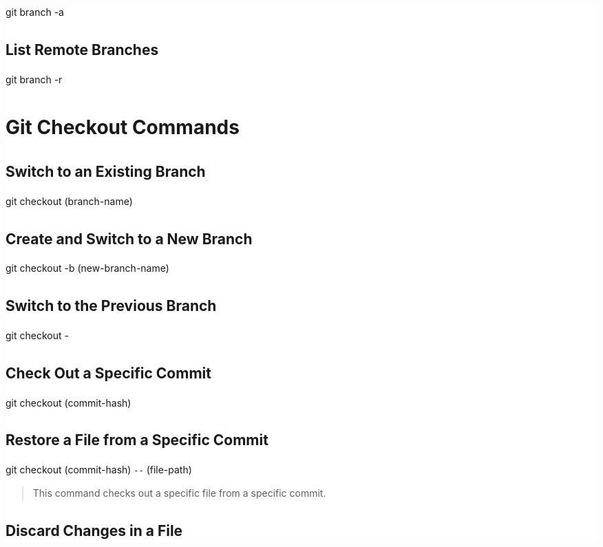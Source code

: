 git branch -a


<a id="org0cb2501"></a>

## List Remote Branches

git branch -r


<a id="org46e9e99"></a>

# Git Checkout Commands


<a id="org67ba876"></a>

## Switch to an Existing Branch

git checkout (branch-name)


<a id="orgf3e452e"></a>

## Create and Switch to a New Branch

git checkout -b (new-branch-name)


<a id="orgeff1b82"></a>

## Switch to the Previous Branch

git checkout -


<a id="org909ad53"></a>

## Check Out a Specific Commit

git checkout (commit-hash)


<a id="org5138bef"></a>

## Restore a File from a Specific Commit

git checkout (commit-hash) `--` (file-path)

> This command checks out a specific file from a specific commit.


<a id="orge3d4d43"></a>

## Discard Changes in a File
